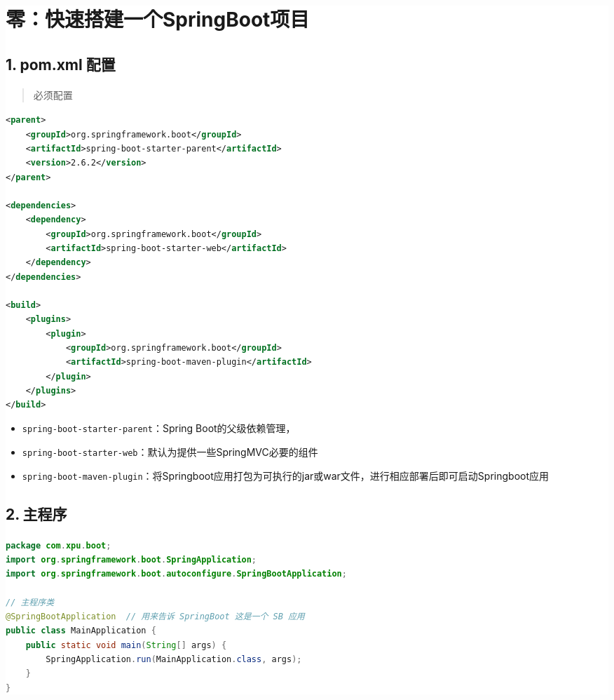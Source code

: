 # 零：快速搭建一个SpringBoot项目

## 1. pom.xml 配置

> 必须配置

```xml
<parent>
    <groupId>org.springframework.boot</groupId>
    <artifactId>spring-boot-starter-parent</artifactId>
    <version>2.6.2</version>
</parent>

<dependencies>
    <dependency>
        <groupId>org.springframework.boot</groupId>
        <artifactId>spring-boot-starter-web</artifactId>
    </dependency>
</dependencies>

<build>
    <plugins>
        <plugin>
            <groupId>org.springframework.boot</groupId>
            <artifactId>spring-boot-maven-plugin</artifactId>
        </plugin>
    </plugins>
</build>
```

* `spring-boot-starter-parent`：Spring Boot的父级依赖管理，
* `spring-boot-starter-web`：默认为提供一些SpringMVC必要的组件

* `spring-boot-maven-plugin`：将Springboot应用打包为可执行的jar或war文件，进行相应部署后即可启动Springboot应用



## 2. 主程序

```java
package com.xpu.boot;
import org.springframework.boot.SpringApplication;
import org.springframework.boot.autoconfigure.SpringBootApplication;

// 主程序类
@SpringBootApplication  // 用来告诉 SpringBoot 这是一个 SB 应用
public class MainApplication {
    public static void main(String[] args) {
        SpringApplication.run(MainApplication.class, args);
    }
}
```
